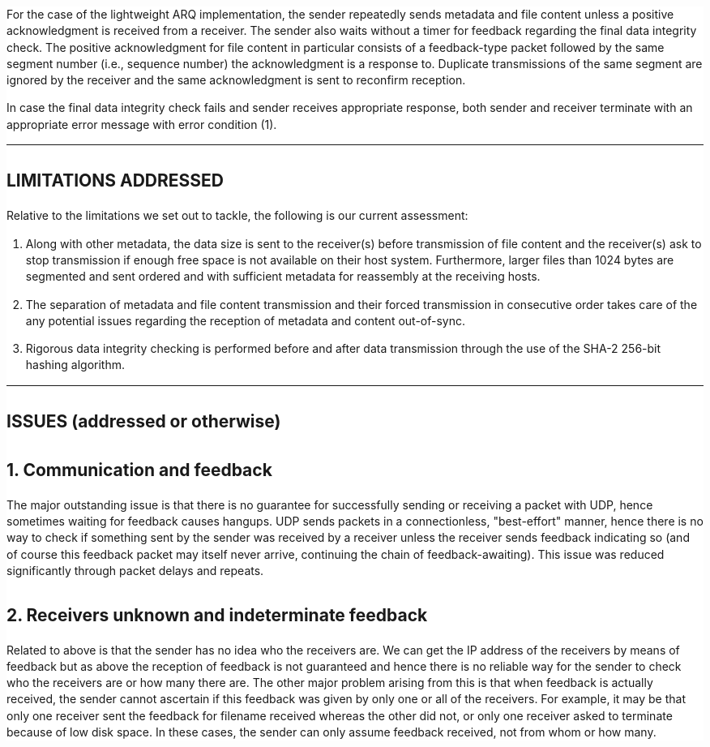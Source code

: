For the case of the lightweight ARQ implementation, the sender repeatedly sends
metadata and file content unless a positive acknowledgment is received from a
receiver. The sender also waits without a timer for feedback regarding the final
data integrity check. The positive acknowledgment for file content in particular
consists of a feedback-type packet followed by the same segment number (i.e.,
sequence number) the acknowledgment is a response to. Duplicate transmissions of
the same segment are ignored by the receiver and the same acknowledgment is sent
to reconfirm reception.

In case the final data integrity check fails and sender receives appropriate
response, both sender and receiver terminate with an appropriate error message
with error condition (1).

---

## LIMITATIONS ADDRESSED

Relative to the limitations we set out to tackle, the following is our current
assessment:

1. Along with other metadata, the data size is sent to the receiver(s) before
   transmission of file content and the receiver(s) ask to stop transmission if
   enough free space is not available on their host system. Furthermore, larger
   files than 1024 bytes are segmented and sent ordered and with sufficient
   metadata for reassembly at the receiving hosts.

2. The separation of metadata and file content transmission and their forced
   transmission in consecutive order takes care of the any potential issues
   regarding the reception of metadata and content out-of-sync.

3. Rigorous data integrity checking is performed before and after data
   transmission through the use of the SHA-2 256-bit hashing algorithm.

---

## ISSUES (addressed or otherwise)

## 1. Communication and feedback
The major outstanding issue is that there is no guarantee for successfully
sending or receiving a packet with UDP, hence sometimes waiting for feedback
causes hangups. UDP sends packets in a connectionless, "best-effort" manner,
hence there is no way to check if something sent by the sender was received by a
receiver unless the receiver sends feedback indicating so (and of course this
feedback packet may itself never arrive, continuing the chain of
feedback-awaiting). This  issue was reduced significantly through packet delays
and repeats.

## 2. Receivers unknown and indeterminate feedback
Related to above is that the sender has no idea who the receivers are. We can
get the IP address of the receivers by means of feedback but as above the
reception of feedback is not guaranteed and hence there is no reliable way for
the sender to check who the receivers are or how many there are. The other major
problem arising from this is that when feedback is actually received, the sender
cannot ascertain if this feedback was given by only one or all of the receivers.
For example, it may be that only one receiver sent the feedback for filename
received whereas the other did not, or only one receiver asked to terminate
because of low disk space. In these cases, the sender can only assume feedback
received, not from whom or how many.
